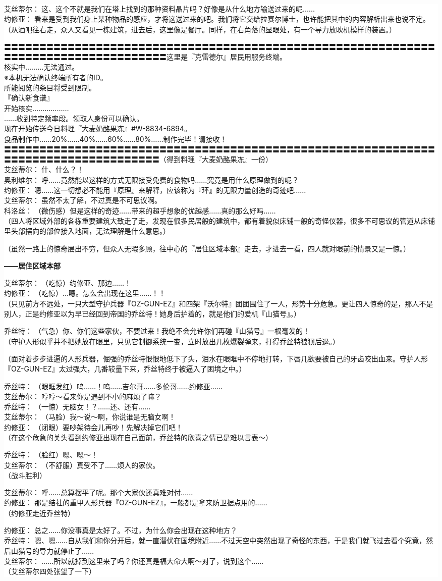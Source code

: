 艾丝蒂尔：      这、这个不就是我们在塔上找到的那种资料晶片吗？好像是从什么地方输送过来的呢……  
约修亚：        看来是受到我们身上某种物品的感应，才将这送过来的吧。我们将它交给拉赛尔博士，也许能把其中的内容解析出来也说不定。  
（从酒吧往右走，众人又看见一栋建筑，进去后，这里像是餐厅。同样，在右角落的显眼处，有一个导力放映机模样的装置。）

〓〓〓〓〓〓〓〓〓〓〓〓〓〓〓〓〓〓〓〓〓〓〓〓〓〓〓〓〓〓〓〓〓〓〓〓〓〓〓〓〓〓〓〓〓〓〓〓〓〓〓〓〓〓〓〓〓〓〓〓〓〓〓〓〓〓〓〓〓〓〓〓〓〓〓〓〓〓〓〓〓〓〓〓这里是『克雷德尔』居民用服务终端。  
核实中………无法通过。  
※本机无法确认终端所有者的ID。  
所能阅览的条目将受到限制。  
『确认新食谱』  
开始核实………………  
……收到特定频率段。领取人身份可以确认。  
现在开始传送今日料理『大麦奶酪果冻』#W-8834-6894。  
食品制作中……20%……40%……60%……80%……制作完毕！请接收！  
〓〓〓〓〓〓〓〓〓〓〓〓〓〓〓〓〓〓〓〓〓〓〓〓〓〓〓〓〓〓〓〓〓〓〓〓〓〓〓〓〓〓〓〓〓〓〓〓〓〓〓〓〓〓〓〓〓〓〓〓〓〓〓〓〓〓〓〓〓〓〓〓〓〓〓〓〓〓〓〓〓〓〓（得到料理『大麦奶酪果冻』一份）  
艾丝蒂尔：      什、什么？！  
奥利维尔：      呼……竟然能以这样的方式无限接受免费的食物吗……究竟是用什么原理做到的呢？  
约修亚：        嗯……这一切想必不能用『原理』来解释，应该称为『环』的无限力量创造的奇迹吧……  
艾丝蒂尔：      虽然不太了解，不过真是不可思议啊。  
科洛丝：        （微伤感）但是这样的奇迹……带来的超乎想象的优越感……真的那么好吗……  
（四人将区域外部的各栋重要建筑大致走了走，发现在很多民居般的建筑中，都有着貌似床铺一般的奇怪仪器，很多不可思议的管道从床铺里头部摆向的部位接入地面，无法理解是什么意思。）

（虽然一路上的惊奇层出不穷，但众人无暇多顾，往中心的『居住区域本部』走去，才进去一看，四人就对眼前的情景又是一惊。）

  
**——居住区域本部**

艾丝蒂尔：      （吃惊）约修亚、那边……！  
约修亚：        （吃惊）…嗯。怎么会出现在这里……！！  
（只见前方不远处，一只大型守护兵器『OZ-GUN-EZ』和四架『沃尔特』团团围住了一人，形势十分危急。更让四人惊奇的是，那人不是别人，正是约修亚以为早已经回到帝国的乔丝特！她身后护着的，就是他们的爱机『山猫号』。）

乔丝特：        （气急）你、你们这些家伙，不要过来！我绝不会允许你们再碰『山猫号』一根毫发的！  
（守护人形似乎并不把她放在眼里，只见它制御系统一变，立时放出几枚爆裂弹来，打得乔丝特狼狈后退。）

（面对着步步进逼的人形兵器，倔强的乔丝特恨恨地低下了头，泪水在眼眶中不停地打转，下唇几欲要被自己的牙齿咬出血来。守护人形『OZ-GUN-EZ』太过强大，几番较量下来，乔丝特终于被逼入了困境之中。）

乔丝特：        （眼眶发红）呜……！呜……吉尔哥……多伦哥……约修亚……  
艾丝蒂尔：      哼哼～看来你是遇到不小的麻烦了嘛？  
乔丝特：        （一惊）无脑女！？……还、还有……  
艾丝蒂尔：      （马脸）我～说～啊，你说谁是无脑女啊！  
约修亚：        （闭眼）要吵架待会儿再吵！先解决掉它们吧！  
（在这个危急的关头看到约修亚出现在自己面前，乔丝特的欣喜之情已是难以言表～）

乔丝特：        （脸红）嗯、嗯～！  
艾丝蒂尔：      （不舒服）真受不了……烦人的家伙。  
（战斗胜利）

艾丝蒂尔：      呼……总算摆平了呢。那个大家伙还真难对付……  
约修亚：        那是结社的重甲人形兵器『OZ-GUN-EZ』，一般都是拿来防卫据点用的……  
（约修亚走近乔丝特）

约修亚：        总之……你没事真是太好了。不过，为什么你会出现在这种地方？  
乔丝特：        嗯、嗯……自从我们和你分开后，就一直潜伏在国境附近……不过天空中突然出现了奇怪的东西，于是我们就飞过去看个究竟，然后山猫号的导力就停止了……  
艾丝蒂尔：      ……所以就掉到这里来了吗？你还真是福大命大啊～对了，说到这个……  
（艾丝蒂尔四处张望了一下）
